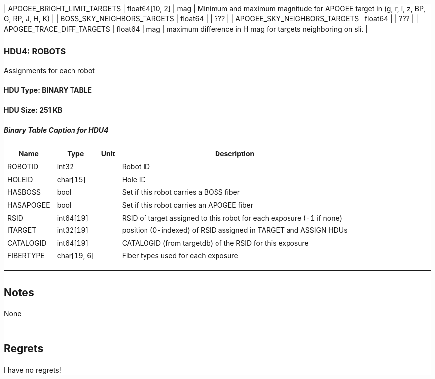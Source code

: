  | APOGEE_BRIGHT_LIMIT_TARGETS | float64[10, 2] | mag | Minimum and maximum magnitude for APOGEE target in (g, r, i, z, BP, G, RP, J, H, K) |
 | BOSS_SKY_NEIGHBORS_TARGETS | float64 |  | ??? |
 | APOGEE_SKY_NEIGHBORS_TARGETS | float64 |  | ??? |
 | APOGEE_TRACE_DIFF_TARGETS | float64 | mag | maximum difference in H mag for targets neighboring on slit |



### HDU4: ROBOTS
Assignments for each robot

#### HDU Type: BINARY TABLE
#### HDU Size:  251 KB


##### Binary Table Caption for HDU4
Name | Type | Unit | Description |
| --- | --- | --- | --- |
 | ROBOTID | int32 |  | Robot ID |
 | HOLEID | char[15] |  | Hole ID |
 | HASBOSS | bool |  | Set if this robot carries a BOSS fiber |
 | HASAPOGEE | bool |  | Set if this robot carries an APOGEE fiber |
 | RSID | int64[19] |  | RSID of target assigned to this robot for each exposure (-1 if none) |
 | ITARGET | int32[19] |  | position (0-indexed) of RSID assigned in TARGET and ASSIGN HDUs |
 | CATALOGID | int64[19] |  | CATALOGID (from targetdb) of the RSID for this exposure |
 | FIBERTYPE | char[19, 6] |  | Fiber types used for each exposure |



---
## Notes
None

---
## Regrets
I have no regrets!